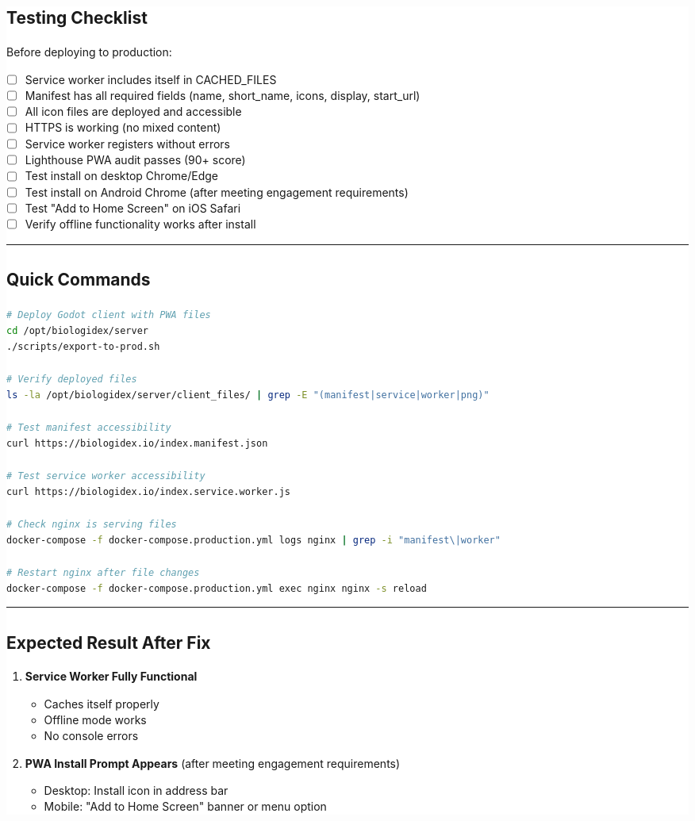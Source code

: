 ## Testing Checklist

Before deploying to production:

- [ ] Service worker includes itself in CACHED_FILES
- [ ] Manifest has all required fields (name, short_name, icons, display, start_url)
- [ ] All icon files are deployed and accessible
- [ ] HTTPS is working (no mixed content)
- [ ] Service worker registers without errors
- [ ] Lighthouse PWA audit passes (90+ score)
- [ ] Test install on desktop Chrome/Edge
- [ ] Test install on Android Chrome (after meeting engagement requirements)
- [ ] Test "Add to Home Screen" on iOS Safari
- [ ] Verify offline functionality works after install

---

## Quick Commands

```bash
# Deploy Godot client with PWA files
cd /opt/biologidex/server
./scripts/export-to-prod.sh

# Verify deployed files
ls -la /opt/biologidex/server/client_files/ | grep -E "(manifest|service|worker|png)"

# Test manifest accessibility
curl https://biologidex.io/index.manifest.json

# Test service worker accessibility
curl https://biologidex.io/index.service.worker.js

# Check nginx is serving files
docker-compose -f docker-compose.production.yml logs nginx | grep -i "manifest\|worker"

# Restart nginx after file changes
docker-compose -f docker-compose.production.yml exec nginx nginx -s reload
```

---

## Expected Result After Fix

1. **Service Worker Fully Functional**
   - Caches itself properly
   - Offline mode works
   - No console errors

2. **PWA Install Prompt Appears** (after meeting engagement requirements)
   - Desktop: Install icon in address bar
   - Mobile: "Add to Home Screen" banner or menu option
